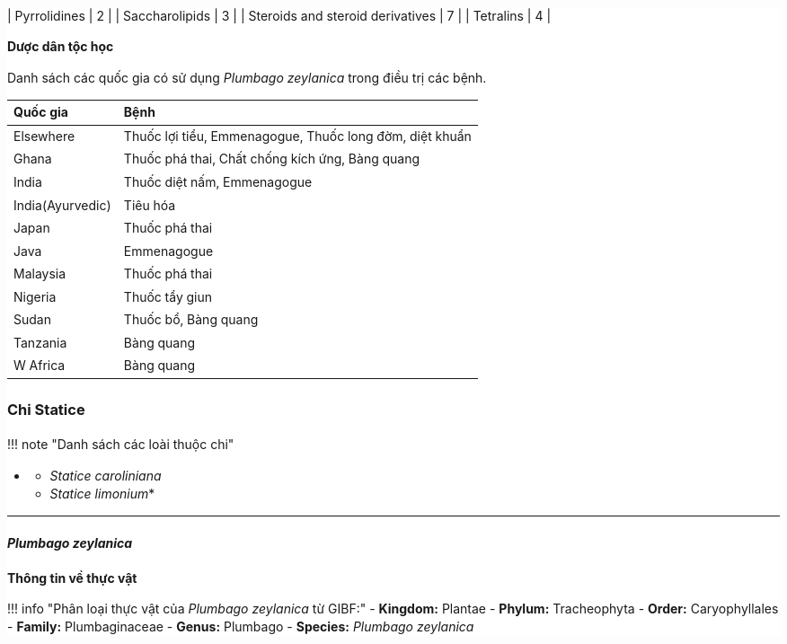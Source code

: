 | Pyrrolidines                        |             2 |
| Saccharolipids                      |             3 |
| Steroids and steroid derivatives    |             7 |
| Tetralins                           |             4 |


**Dược dân tộc học**

Danh sách các quốc gia có sử dụng *Plumbago zeylanica* trong điều trị các bệnh. 

| Quốc gia         | Bệnh                                                    |
|:-----------------|:--------------------------------------------------------|
| Elsewhere        | Thuốc lợi tiểu, Emmenagogue, Thuốc long đờm, diệt khuẩn |
| Ghana            | Thuốc phá thai, Chất chống kích ứng, Bàng quang         |
| India            | Thuốc diệt nấm, Emmenagogue                             |
| India(Ayurvedic) | Tiêu hóa                                                |
| Japan            | Thuốc phá thai                                          |
| Java             | Emmenagogue                                             |
| Malaysia         | Thuốc phá thai                                          |
| Nigeria          | Thuốc tẩy giun                                          |
| Sudan            | Thuốc bổ, Bàng quang                                    |
| Tanzania         | Bàng quang                                              |
| W Africa         | Bàng quang                                              |




### Chi Statice

!!! note "Danh sách các loài thuộc chi"
    
*	 - *Statice caroliniana*
	 - *Statice limonium**

---      
#### *Plumbago zeylanica*
**Thông tin về thực vật**

!!! info "Phân loại thực vật của *Plumbago zeylanica* từ GIBF:"
    - **Kingdom:** Plantae
    - **Phylum:** Tracheophyta
    - **Order:** Caryophyllales
    - **Family:** Plumbaginaceae
    - **Genus:** Plumbago
    - **Species:** *Plumbago zeylanica*

